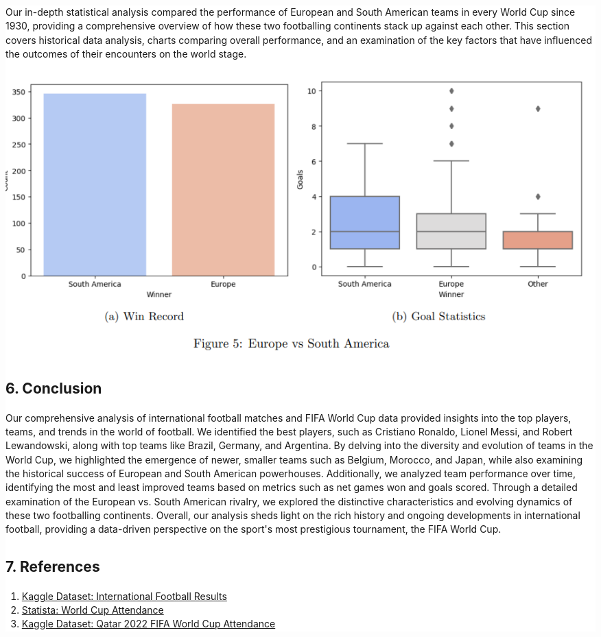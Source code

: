 Our in-depth statistical analysis compared the performance of European and South American teams in every World Cup since 1930, providing a comprehensive overview of how these two footballing continents stack up against each other. This section covers historical data analysis, charts comparing overall performance, and an examination of the key factors that have influenced the outcomes of their encounters on the world stage.

![Figure 5: Europe vs South America](https://github.com/rhit-calviem/Fifa_World_Cup_analysis/blob/main/images/euvssa.PNG)

## 6. Conclusion

Our comprehensive analysis of international football matches and FIFA World Cup data provided insights into the top players, teams, and trends in the world of football. We identified the best players, such as Cristiano Ronaldo, Lionel Messi, and Robert Lewandowski, along with top teams like Brazil, Germany, and Argentina. By delving into the diversity and evolution of teams in the World Cup, we highlighted the emergence of newer, smaller teams such as Belgium, Morocco, and Japan, while also examining the historical success of European and South American powerhouses. Additionally, we analyzed team performance over time, identifying the most and least improved teams based on metrics such as net games won and goals scored. Through a detailed examination of the European vs. South American rivalry, we explored the distinctive characteristics and evolving dynamics of these two footballing continents. Overall, our analysis sheds light on the rich history and ongoing developments in international football, providing a data-driven perspective on the sport's most prestigious tournament, the FIFA World Cup.

## 7. References

1. [Kaggle Dataset: International Football Results](https://www.kaggle.com/martj42/international-football-results-from-1872-to-2017)
2. [Statista: World Cup Attendance](https://www.statista.com/statistics/264501/world-cup-attendance/)
3. [Kaggle Dataset: Qatar 2022 FIFA World Cup Attendance](https://www.kaggle.com/datasets/davidlehre/qatar-2022-fifa-world-cup-attendance)

